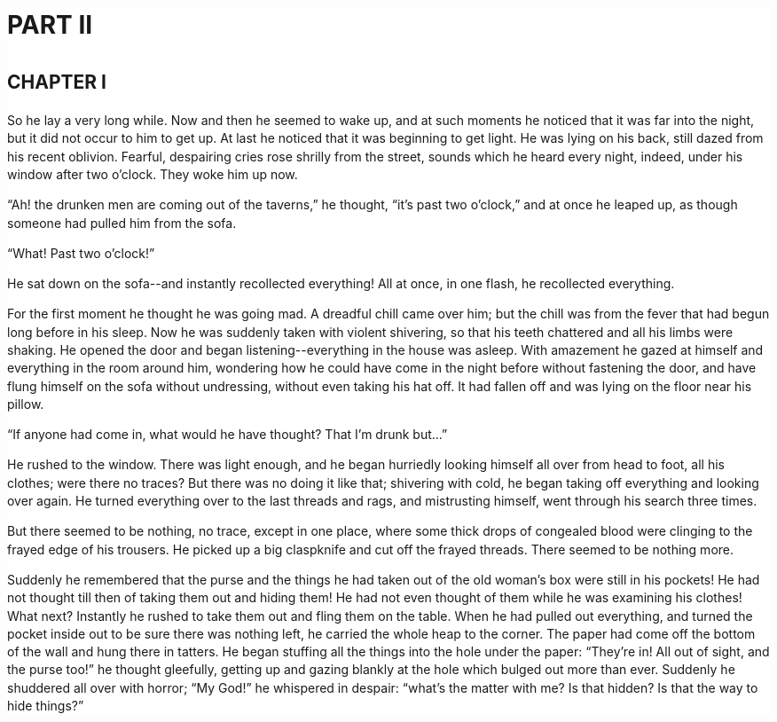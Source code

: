 # PART II



## CHAPTER I

So he lay a very long while. Now and then he seemed to wake up, and at
such moments he noticed that it was far into the night, but it did not
occur to him to get up. At last he noticed that it was beginning to get
light. He was lying on his back, still dazed from his recent oblivion.
Fearful, despairing cries rose shrilly from the street, sounds which he
heard every night, indeed, under his window after two o’clock. They woke
him up now.

“Ah! the drunken men are coming out of the taverns,” he thought, “it’s
past two o’clock,” and at once he leaped up, as though someone had
pulled him from the sofa.

“What! Past two o’clock!”

He sat down on the sofa--and instantly recollected everything! All at
once, in one flash, he recollected everything.

For the first moment he thought he was going mad. A dreadful chill came
over him; but the chill was from the fever that had begun long before in
his sleep. Now he was suddenly taken with violent shivering, so that his
teeth chattered and all his limbs were shaking. He opened the door and
began listening--everything in the house was asleep. With amazement he
gazed at himself and everything in the room around him, wondering how he
could have come in the night before without fastening the door, and have
flung himself on the sofa without undressing, without even taking his
hat off. It had fallen off and was lying on the floor near his pillow.

“If anyone had come in, what would he have thought? That I’m drunk
but...”

He rushed to the window. There was light enough, and he began hurriedly
looking himself all over from head to foot, all his clothes; were there
no traces? But there was no doing it like that; shivering with cold, he
began taking off everything and looking over again. He turned everything
over to the last threads and rags, and mistrusting himself, went through
his search three times.

But there seemed to be nothing, no trace, except in one place, where
some thick drops of congealed blood were clinging to the frayed edge
of his trousers. He picked up a big claspknife and cut off the frayed
threads. There seemed to be nothing more.

Suddenly he remembered that the purse and the things he had taken out of
the old woman’s box were still in his pockets! He had not thought till
then of taking them out and hiding them! He had not even thought of them
while he was examining his clothes! What next? Instantly he rushed
to take them out and fling them on the table. When he had pulled out
everything, and turned the pocket inside out to be sure there was
nothing left, he carried the whole heap to the corner. The paper had
come off the bottom of the wall and hung there in tatters. He began
stuffing all the things into the hole under the paper: “They’re in! All
out of sight, and the purse too!” he thought gleefully, getting up and
gazing blankly at the hole which bulged out more than ever. Suddenly
he shuddered all over with horror; “My God!” he whispered in despair:
“what’s the matter with me? Is that hidden? Is that the way to hide
things?”
